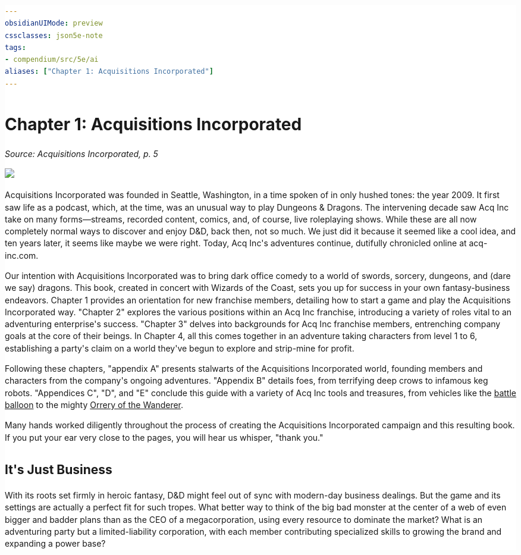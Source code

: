 ```yaml
---
obsidianUIMode: preview
cssclasses: json5e-note
tags:
- compendium/src/5e/ai
aliases: ["Chapter 1: Acquisitions Incorporated"]
---
```

# Chapter 1: Acquisitions Incorporated
*Source: Acquisitions Incorporated, p. 5* 

![](https://raw.githubusercontent.com/5etools-mirror-3/5etools-img/main/book/AI/000-01-01.webp#center)

Acquisitions Incorporated was founded in Seattle, Washington, in a time spoken of in only hushed tones: the year 2009. It first saw life as a podcast, which, at the time, was an unusual way to play Dungeons & Dragons. The intervening decade saw Acq Inc take on many forms—streams, recorded content, comics, and, of course, live roleplaying shows. While these are all now completely normal ways to discover and enjoy D&D, back then, not so much. We just did it because it seemed like a cool idea, and ten years later, it seems like maybe we were right. Today, Acq Inc's adventures continue, dutifully chronicled online at acq-inc.com.

Our intention with Acquisitions Incorporated was to bring dark office comedy to a world of swords, sorcery, dungeons, and (dare we say) dragons. This book, created in concert with Wizards of the Coast, sets you up for success in your own fantasy-business endeavors. Chapter 1 provides an orientation for new franchise members, detailing how to start a game and play the Acquisitions Incorporated way. "Chapter 2" explores the various positions within an Acq Inc franchise, introducing a variety of roles vital to an adventuring enterprise's success. "Chapter 3" delves into backgrounds for Acq Inc franchise members, entrenching company goals at the core of their beings. In Chapter 4, all this comes together in an adventure taking characters from level 1 to 6, establishing a party's claim on a world they've begun to explore and strip-mine for profit.

Following these chapters, "appendix A" presents stalwarts of the Acquisitions Incorporated world, founding members and characters from the company's ongoing adventures. "Appendix B" details foes, from terrifying deep crows to infamous keg robots. "Appendices C", "D", and "E" conclude this guide with a variety of Acq Inc tools and treasures, from vehicles like the [battle balloon](Mechanics/vehicles/battle-balloon-ai.md) to the mighty [Orrery of the Wanderer](Mechanics/items/orrery-of-the-wanderer-ai.md).

Many hands worked diligently throughout the process of creating the Acquisitions Incorporated campaign and this resulting book. If you put your ear very close to the pages, you will hear us whisper, "thank you."

## It's Just Business

With its roots set firmly in heroic fantasy, D&D might feel out of sync with modern-day business dealings. But the game and its settings are actually a perfect fit for such tropes. What better way to think of the big bad monster at the center of a web of even bigger and badder plans than as the CEO of a megacorporation, using every resource to dominate the market? What is an adventuring party but a limited-liability corporation, with each member contributing specialized skills to growing the brand and expanding a power base?
